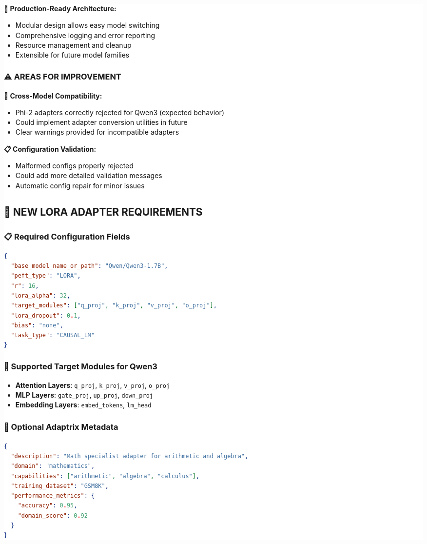 **🚀 Production-Ready Architecture:**
- Modular design allows easy model switching
- Comprehensive logging and error reporting
- Resource management and cleanup
- Extensible for future model families

### **⚠️ AREAS FOR IMPROVEMENT**

**🔄 Cross-Model Compatibility:**
- Phi-2 adapters correctly rejected for Qwen3 (expected behavior)
- Could implement adapter conversion utilities in future
- Clear warnings provided for incompatible adapters

**📋 Configuration Validation:**
- Malformed configs properly rejected
- Could add more detailed validation messages
- Automatic config repair for minor issues

## **🔌 NEW LORA ADAPTER REQUIREMENTS**

### **📋 Required Configuration Fields**
```json
{
  "base_model_name_or_path": "Qwen/Qwen3-1.7B",
  "peft_type": "LORA",
  "r": 16,
  "lora_alpha": 32,
  "target_modules": ["q_proj", "k_proj", "v_proj", "o_proj"],
  "lora_dropout": 0.1,
  "bias": "none",
  "task_type": "CAUSAL_LM"
}
```

### **🎯 Supported Target Modules for Qwen3**
- **Attention Layers**: `q_proj`, `k_proj`, `v_proj`, `o_proj`
- **MLP Layers**: `gate_proj`, `up_proj`, `down_proj`
- **Embedding Layers**: `embed_tokens`, `lm_head`

### **📁 Optional Adaptrix Metadata**
```json
{
  "description": "Math specialist adapter for arithmetic and algebra",
  "domain": "mathematics",
  "capabilities": ["arithmetic", "algebra", "calculus"],
  "training_dataset": "GSM8K",
  "performance_metrics": {
    "accuracy": 0.95,
    "domain_score": 0.92
  }
}
```

